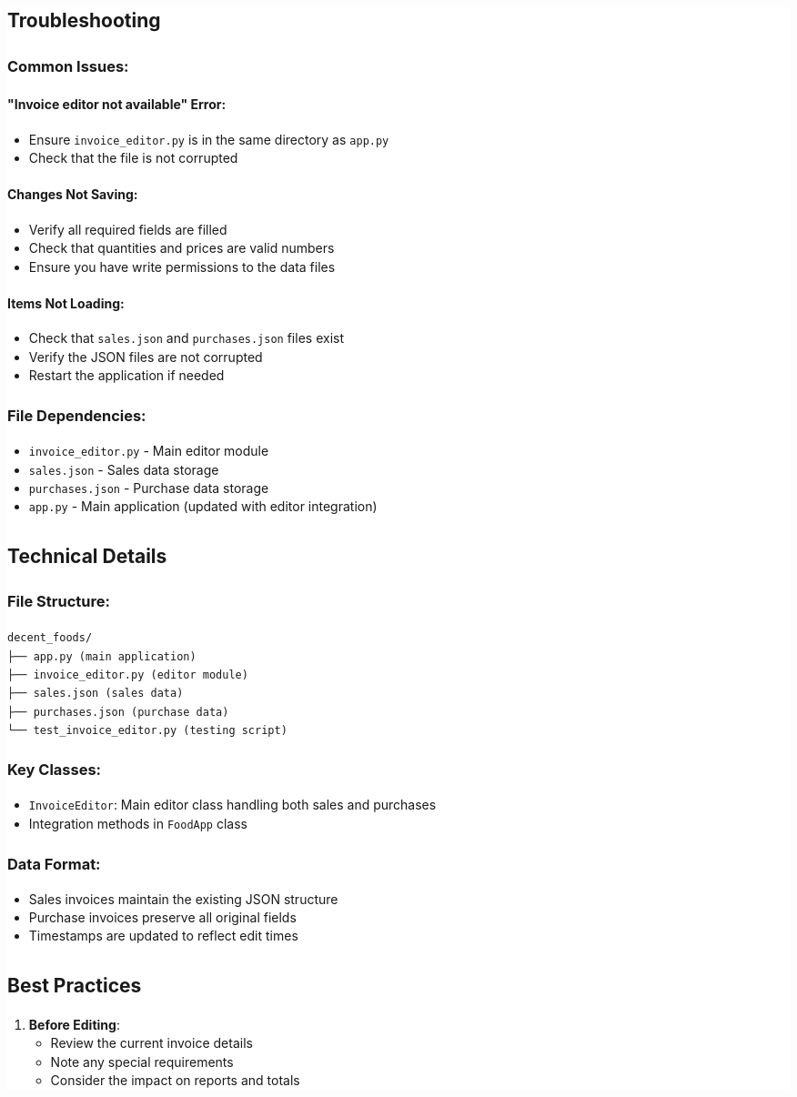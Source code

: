 ## Troubleshooting

### Common Issues:

#### "Invoice editor not available" Error:
- Ensure `invoice_editor.py` is in the same directory as `app.py`
- Check that the file is not corrupted

#### Changes Not Saving:
- Verify all required fields are filled
- Check that quantities and prices are valid numbers
- Ensure you have write permissions to the data files

#### Items Not Loading:
- Check that `sales.json` and `purchases.json` files exist
- Verify the JSON files are not corrupted
- Restart the application if needed

### File Dependencies:
- `invoice_editor.py` - Main editor module
- `sales.json` - Sales data storage
- `purchases.json` - Purchase data storage
- `app.py` - Main application (updated with editor integration)

## Technical Details

### File Structure:
```
decent_foods/
├── app.py (main application)
├── invoice_editor.py (editor module)
├── sales.json (sales data)
├── purchases.json (purchase data)
└── test_invoice_editor.py (testing script)
```

### Key Classes:
- `InvoiceEditor`: Main editor class handling both sales and purchases
- Integration methods in `FoodApp` class

### Data Format:
- Sales invoices maintain the existing JSON structure
- Purchase invoices preserve all original fields
- Timestamps are updated to reflect edit times

## Best Practices

1. **Before Editing**:
   - Review the current invoice details
   - Note any special requirements
   - Consider the impact on reports and totals
